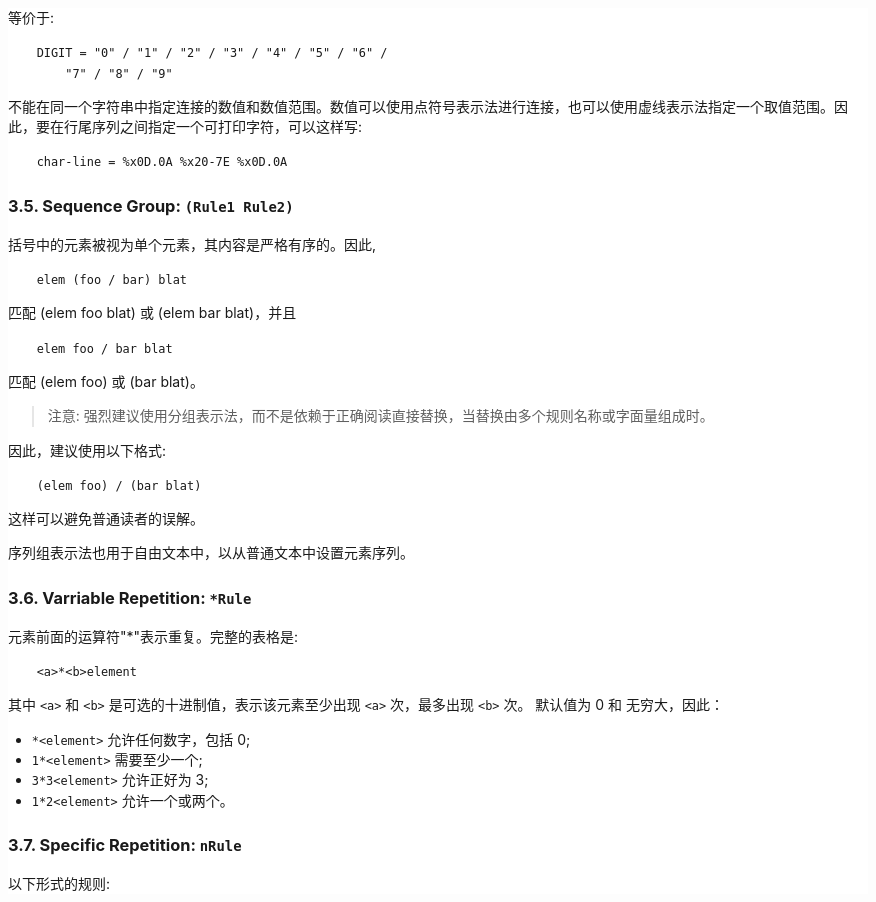 等价于:

```
    DIGIT = "0" / "1" / "2" / "3" / "4" / "5" / "6" /
        "7" / "8" / "9"
```

不能在同一个字符串中指定连接的数值和数值范围。数值可以使用点符号表示法进行连接，也可以使用虚线表示法指定一个取值范围。因此，要在行尾序列之间指定一个可打印字符，可以这样写:

```
    char-line = %x0D.0A %x20-7E %x0D.0A
```

### 3.5. Sequence Group: `(Rule1 Rule2)`

括号中的元素被视为单个元素，其内容是严格有序的。因此,

```
    elem (foo / bar) blat
```

匹配 (elem foo blat) 或 (elem bar blat)，并且

```
    elem foo / bar blat
```

匹配 (elem foo) 或 (bar blat)。

> 注意: 强烈建议使用分组表示法，而不是依赖于正确阅读直接替换，当替换由多个规则名称或字面量组成时。

因此，建议使用以下格式:

```
    (elem foo) / (bar blat)
```

这样可以避免普通读者的误解。

序列组表示法也用于自由文本中，以从普通文本中设置元素序列。

### 3.6. Varriable Repetition: `*Rule`

元素前面的运算符"*"表示重复。完整的表格是:

```
    <a>*<b>element
```

其中 `<a>` 和 `<b>` 是可选的十进制值，表示该元素至少出现 `<a>` 次，最多出现 `<b>` 次。
默认值为 0 和 无穷大，因此：

- `*<element>` 允许任何数字，包括 0;
- `1*<element>` 需要至少一个;
- `3*3<element>` 允许正好为 3;
- `1*2<element>` 允许一个或两个。

### 3.7. Specific Repetition: `nRule`

以下形式的规则:
